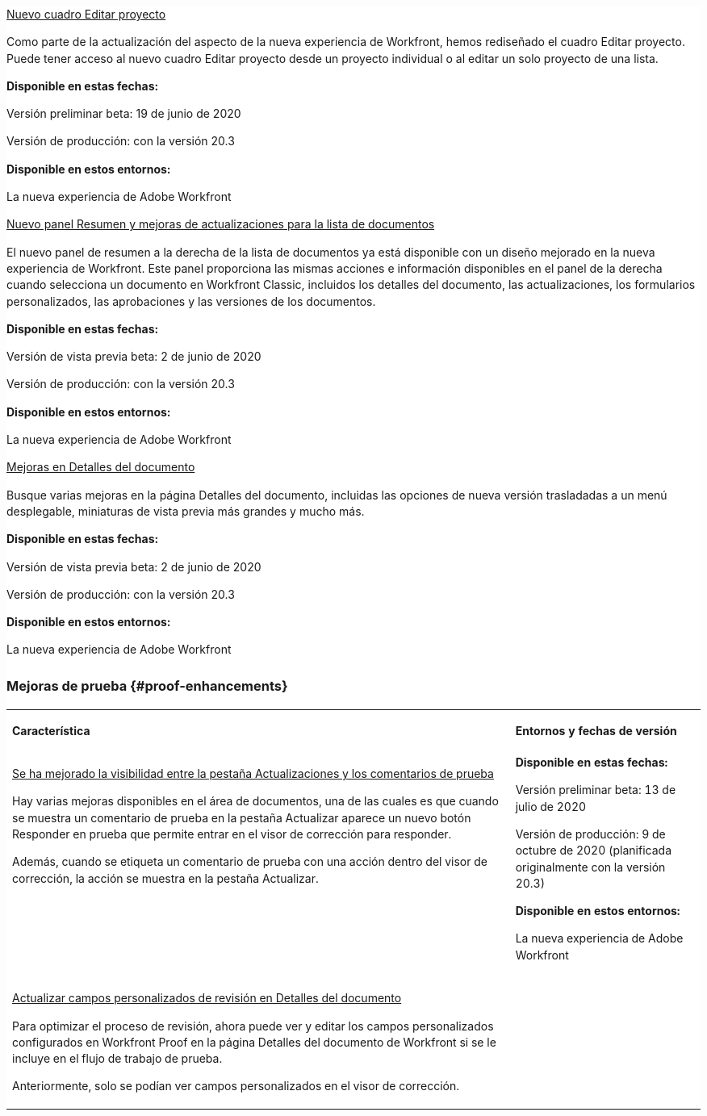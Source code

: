    <td> <p><a href="../../../product-announcements/product-releases/20.3-release-activity/20-3-project-management-enhancements.md#new3" class="MCXref xref">Nuevo cuadro Editar proyecto</a> </p> <p>Como parte de la actualización del aspecto de la nueva experiencia de Workfront, hemos rediseñado el cuadro Editar proyecto. Puede tener acceso al nuevo cuadro Editar proyecto desde un proyecto individual o al editar un solo proyecto de una lista.</p> </td> 
   <td><strong>Disponible en estas fechas:</strong> <p>Versión preliminar beta: 19 de junio de 2020</p> <p>Versión de producción: con la versión 20.3</p> <p><strong>Disponible en estos entornos:</strong> </p> <p>La nueva experiencia de Adobe Workfront </p> </td> 
  </tr> 
  <tr data-mc-conditions=""> 
   <td> <p><a href="../../../product-announcements/product-releases/20.3-release-activity/20-3-project-management-enhancements.md#new4" class="MCXref xref">Nuevo panel Resumen y mejoras de actualizaciones para la lista de documentos</a> </p> <p>El nuevo panel de resumen a la derecha de la lista de documentos ya está disponible con un diseño mejorado en la nueva experiencia de Workfront. Este panel proporciona las mismas acciones e información disponibles en el panel de la derecha cuando selecciona un documento en Workfront Classic, incluidos los detalles del documento, las actualizaciones, los formularios personalizados, las aprobaciones y las versiones de los documentos.</p> </td> 
   <td><strong>Disponible en estas fechas:</strong> <p>Versión de vista previa beta: 2 de junio de 2020</p> <p>Versión de producción: con la versión 20.3</p> <p><strong>Disponible en estos entornos:</strong> </p> <p>La nueva experiencia de Adobe Workfront </p> </td> 
  </tr> 
  <tr data-mc-conditions=""> 
   <td> <p><a href="../../../product-announcements/product-releases/20.3-release-activity/20-3-project-management-enhancements.md#improvem" class="MCXref xref">Mejoras en Detalles del documento</a> </p> <p>Busque varias mejoras en la página Detalles del documento, incluidas las opciones de nueva versión trasladadas a un menú desplegable, miniaturas de vista previa más grandes y mucho más.</p> </td> 
   <td><strong>Disponible en estas fechas:</strong> <p>Versión de vista previa beta: 2 de junio de 2020</p> <p>Versión de producción: con la versión 20.3</p> <p><strong>Disponible en estos entornos:</strong> </p> <p>La nueva experiencia de Adobe Workfront </p> </td> 
  </tr> 
 </tbody> 
</table>

### Mejoras de prueba {#proof-enhancements}

<table style="table-layout:auto"> 
 <col> 
 <col> 
 <tbody> 
  <tr> 
   <td> <p><strong>Característica</strong> </p> </td> 
   <td> <p><strong>Entornos y fechas de versión</strong> </p> </td> 
  </tr> 
  <tr data-mc-conditions=""> 
   <td> <p><a href="../../../product-announcements/product-releases/20.3-release-activity/20-3-proof-enhancements.md#improved" class="MCXref xref">Se ha mejorado la visibilidad entre la pestaña Actualizaciones y los comentarios de prueba</a> </p> <p>Hay varias mejoras disponibles en el área de documentos, una de las cuales es que cuando se muestra un comentario de prueba en la pestaña Actualizar aparece un nuevo botón Responder en prueba que permite entrar en el visor de corrección para responder. </p> <p>Además, cuando se etiqueta un comentario de prueba con una acción dentro del visor de corrección, la acción se muestra en la pestaña Actualizar. </p> </td> 
   <td><strong>Disponible en estas fechas:</strong> <p>Versión preliminar beta: 13 de julio de 2020</p> <p>Versión de producción: 9 de octubre de 2020 (planificada originalmente con la versión 20.3)</p> <p><strong>Disponible en estos entornos:</strong> </p> <p>La nueva experiencia de Adobe Workfront </p> </td> 
  </tr> 
  <tr data-mc-conditions=""> 
   <td> <p><a href="../../../product-announcements/product-releases/20.3-release-activity/20-3-proof-enhancements.md#update" class="MCXref xref">Actualizar campos personalizados de revisión en Detalles del documento</a> </p> <p>Para optimizar el proceso de revisión, ahora puede ver y editar los campos personalizados configurados en Workfront Proof en la página Detalles del documento de Workfront si se le incluye en el flujo de trabajo de prueba.</p> <p>Anteriormente, solo se podían ver campos personalizados en el visor de corrección.</p> </td> 